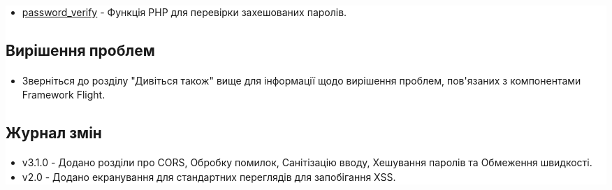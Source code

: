 - [password_verify](https://www.php.net/manual/en/function.password-verify.php) - Функція PHP для перевірки захешованих паролів.

## Вирішення проблем
- Зверніться до розділу "Дивіться також" вище для інформації щодо вирішення проблем, пов'язаних з компонентами Framework Flight.

## Журнал змін
- v3.1.0 - Додано розділи про CORS, Обробку помилок, Санітізацію вводу, Хешування паролів та Обмеження швидкості.
- v2.0 - Додано екранування для стандартних переглядів для запобігання XSS.